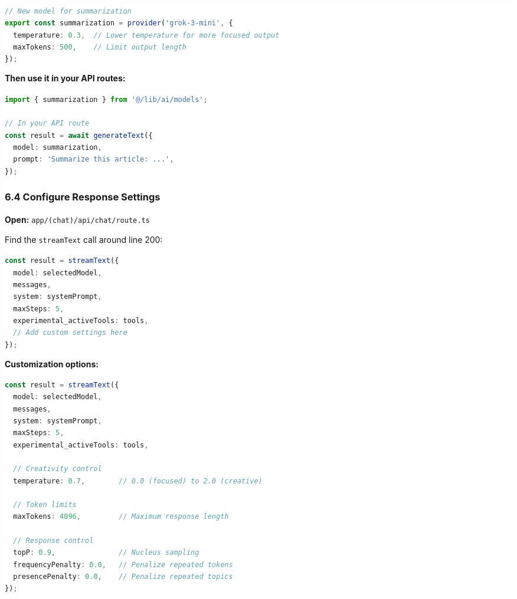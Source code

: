 ```typescript
// New model for summarization
export const summarization = provider('grok-3-mini', {
  temperature: 0.3,  // Lower temperature for more focused output
  maxTokens: 500,    // Limit output length
});
```

**Then use it in your API routes:**

```typescript
import { summarization } from '@/lib/ai/models';

// In your API route
const result = await generateText({
  model: summarization,
  prompt: 'Summarize this article: ...',
});
```

### 6.4 Configure Response Settings

**Open:** `app/(chat)/api/chat/route.ts`

Find the `streamText` call around line 200:

```typescript
const result = streamText({
  model: selectedModel,
  messages,
  system: systemPrompt,
  maxSteps: 5,
  experimental_activeTools: tools,
  // Add custom settings here
});
```

**Customization options:**

```typescript
const result = streamText({
  model: selectedModel,
  messages,
  system: systemPrompt,
  maxSteps: 5,
  experimental_activeTools: tools,

  // Creativity control
  temperature: 0.7,        // 0.0 (focused) to 2.0 (creative)

  // Token limits
  maxTokens: 4096,         // Maximum response length

  // Response control
  topP: 0.9,               // Nucleus sampling
  frequencyPenalty: 0.0,   // Penalize repeated tokens
  presencePenalty: 0.0,    // Penalize repeated topics
});
```
